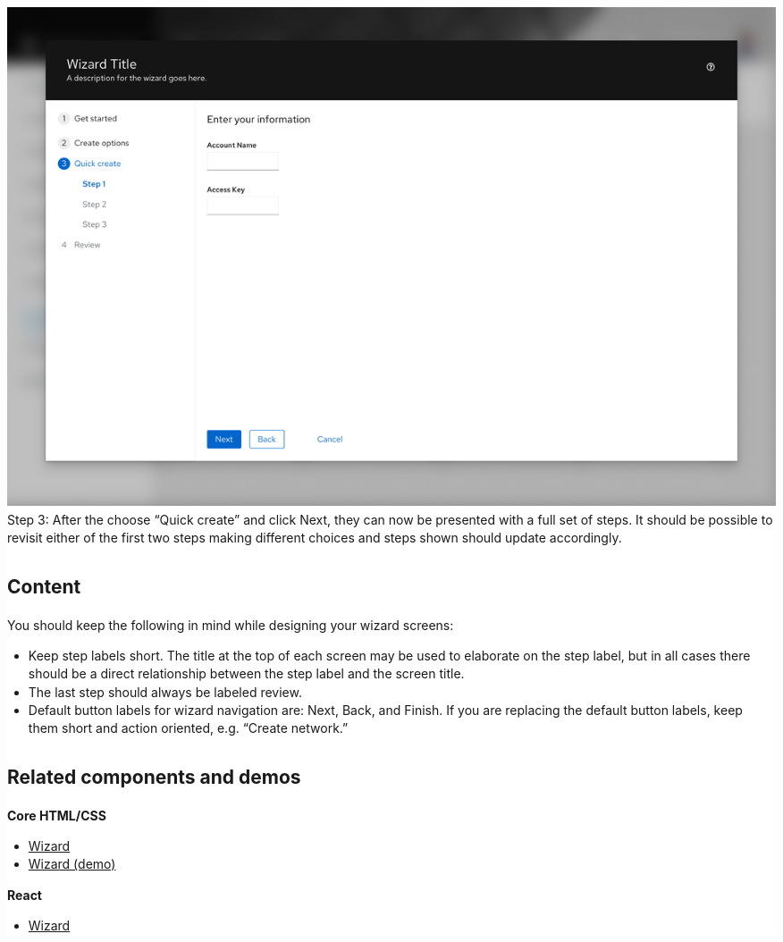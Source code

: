 <img src="./img/wizard-progressive-step3-new.png" alt="Wizard progressive step 3" width="990"/>
Step 3: After the choose “Quick create” and click Next, they can now be presented with a full set of steps. It should be possible to revisit either of the first two steps making different choices and steps shown should update accordingly.


## Content
You should keep the following in mind while designing your wizard screens:

* Keep step labels short. The title at the top of each screen may be used to elaborate on the step label, but in all cases there should be a direct relationship between the step label and the screen title.
* The last step should always be labeled review.
* Default button labels for wizard navigation are: Next, Back, and Finish. If you are replacing the default button labels, keep them short and action oriented, e.g. “Create network.”


## Related components and demos
**Core HTML/CSS**
* [Wizard](/documentation/core/components/wizard)
* [Wizard (demo)](/documentation/core/demos/wizard)

**React**
* [Wizard](/documentation/react/components/wizard)
